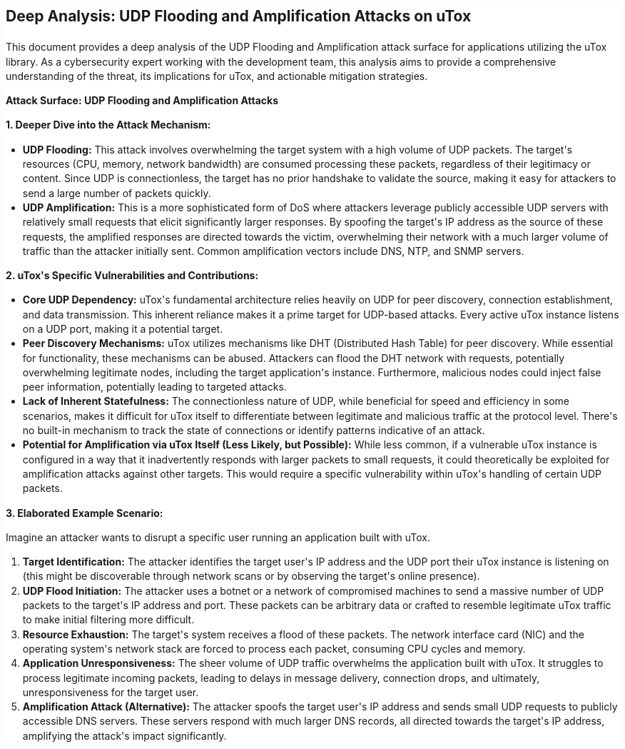 ## Deep Analysis: UDP Flooding and Amplification Attacks on uTox

This document provides a deep analysis of the UDP Flooding and Amplification attack surface for applications utilizing the uTox library. As a cybersecurity expert working with the development team, this analysis aims to provide a comprehensive understanding of the threat, its implications for uTox, and actionable mitigation strategies.

**Attack Surface: UDP Flooding and Amplification Attacks**

**1. Deeper Dive into the Attack Mechanism:**

* **UDP Flooding:** This attack involves overwhelming the target system with a high volume of UDP packets. The target's resources (CPU, memory, network bandwidth) are consumed processing these packets, regardless of their legitimacy or content. Since UDP is connectionless, the target has no prior handshake to validate the source, making it easy for attackers to send a large number of packets quickly.
* **UDP Amplification:** This is a more sophisticated form of DoS where attackers leverage publicly accessible UDP servers with relatively small requests that elicit significantly larger responses. By spoofing the target's IP address as the source of these requests, the amplified responses are directed towards the victim, overwhelming their network with a much larger volume of traffic than the attacker initially sent. Common amplification vectors include DNS, NTP, and SNMP servers.

**2. uTox's Specific Vulnerabilities and Contributions:**

* **Core UDP Dependency:** uTox's fundamental architecture relies heavily on UDP for peer discovery, connection establishment, and data transmission. This inherent reliance makes it a prime target for UDP-based attacks. Every active uTox instance listens on a UDP port, making it a potential target.
* **Peer Discovery Mechanisms:** uTox utilizes mechanisms like DHT (Distributed Hash Table) for peer discovery. While essential for functionality, these mechanisms can be abused. Attackers can flood the DHT network with requests, potentially overwhelming legitimate nodes, including the target application's instance. Furthermore, malicious nodes could inject false peer information, potentially leading to targeted attacks.
* **Lack of Inherent Statefulness:**  The connectionless nature of UDP, while beneficial for speed and efficiency in some scenarios, makes it difficult for uTox itself to differentiate between legitimate and malicious traffic at the protocol level. There's no built-in mechanism to track the state of connections or identify patterns indicative of an attack.
* **Potential for Amplification via uTox Itself (Less Likely, but Possible):** While less common, if a vulnerable uTox instance is configured in a way that it inadvertently responds with larger packets to small requests, it could theoretically be exploited for amplification attacks against other targets. This would require a specific vulnerability within uTox's handling of certain UDP packets.

**3. Elaborated Example Scenario:**

Imagine an attacker wants to disrupt a specific user running an application built with uTox.

1. **Target Identification:** The attacker identifies the target user's IP address and the UDP port their uTox instance is listening on (this might be discoverable through network scans or by observing the target's online presence).
2. **UDP Flood Initiation:** The attacker uses a botnet or a network of compromised machines to send a massive number of UDP packets to the target's IP address and port. These packets can be arbitrary data or crafted to resemble legitimate uTox traffic to make initial filtering more difficult.
3. **Resource Exhaustion:** The target's system receives a flood of these packets. The network interface card (NIC) and the operating system's network stack are forced to process each packet, consuming CPU cycles and memory.
4. **Application Unresponsiveness:**  The sheer volume of UDP traffic overwhelms the application built with uTox. It struggles to process legitimate incoming packets, leading to delays in message delivery, connection drops, and ultimately, unresponsiveness for the target user.
5. **Amplification Attack (Alternative):** The attacker spoofs the target user's IP address and sends small UDP requests to publicly accessible DNS servers. These servers respond with much larger DNS records, all directed towards the target's IP address, amplifying the attack's impact significantly.
